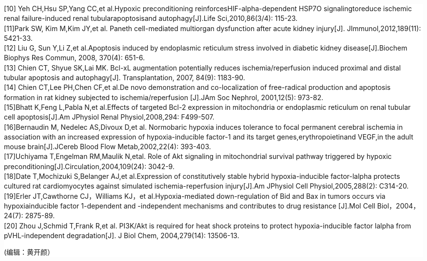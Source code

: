 [10] Yeh CH,Hsu SP,Yang CC,et al.Hypoxic preconditioning reinforcesHIF-alpha-dependent HSP7O signalingtoreduce ischemic renal failure-induced renal tubularapoptosisand autophagy[J].Life Sci,2010,86(3/4): 115-23.   
[11]Park SW, Kim M,Kim JY,et al. Paneth cell-mediated multiorgan dysfunction after acute kidney injury[J]. JImmunol,2012,189(11): 5421-33.   
[12] Liu G, Sun Y,Li Z,et al.Apoptosis induced by endoplasmic reticulum stress involved in diabetic kidney disease[J].Biochem Biophys Res Commun, 2008, 370(4): 651-6.   
[13] Chien CT, Shyue SK,Lai MK. Bcl-xL augmentation potentially reduces ischemia/reperfusion induced proximal and distal tubular apoptosis and autophagy[J]. Transplantation, 2007, 84(9): 1183-90.   
[14] Chien CT,Lee PH,Chen CF,et al.De novo demonstration and co-localization of free-radical production and apoptosis formation in rat kidney subjected to ischemia/reperfusion [J].JAm Soc Nephrol, 2001,12(5): 973-82.   
[15]Bhatt K,Feng L,Pabla N,et al.Effects of targeted Bcl-2 expression in mitochondria or endoplasmic reticulum on renal tubular cell apoptosis[J].Am JPhysiol Renal Physiol,2008,294: F499-507.   
[16]Bernaudin M, Nedelec AS,Divoux D,et al. Normobaric hypoxia induces tolerance to focal permanent cerebral ischemia in association with an increased expression of hypoxia-inducible factor-1 and its target genes,erythropoietinand VEGF,in the adult mouse brain[J].JCereb Blood Flow Metab,2002,22(4): 393-403.   
[17]Uchiyama T,Engelman RM,Maulik N,etal. Role of Akt signaling in mitochondrial survival pathway triggered by hypoxic preconditioning[J].Circulation,2004,109(24): 3042-9.   
[18]Date T,Mochizuki S,Belanger AJ,et al.Expression of constitutively stable hybrid hypoxia-inducible factor-lalpha protects cultured rat cardiomyocytes against simulated ischemia-reperfusion injury[J].Am JPhysiol Cell Physiol,2005,288(2): C314-20.   
[19]Erler JT,Cawthorne CJ，Williams KJ，et al.Hypoxia-mediated down-regulation of Bid and Bax in tumors occurs via hypoxiainducible factor 1-dependent and -independent mechanisms and contributes to drug resistance [J].Mol Cell Biol，2004，24(7): 2875-89.   
[20] Zhou J,Schmid T,Frank R,et al. PI3K/Akt is required for heat shock proteins to protect hypoxia-inducible factor lalpha from pVHL-independent degradation[J]. J Biol Chem, 2004,279(14): 13506-13.

(编辑：黄开颜）